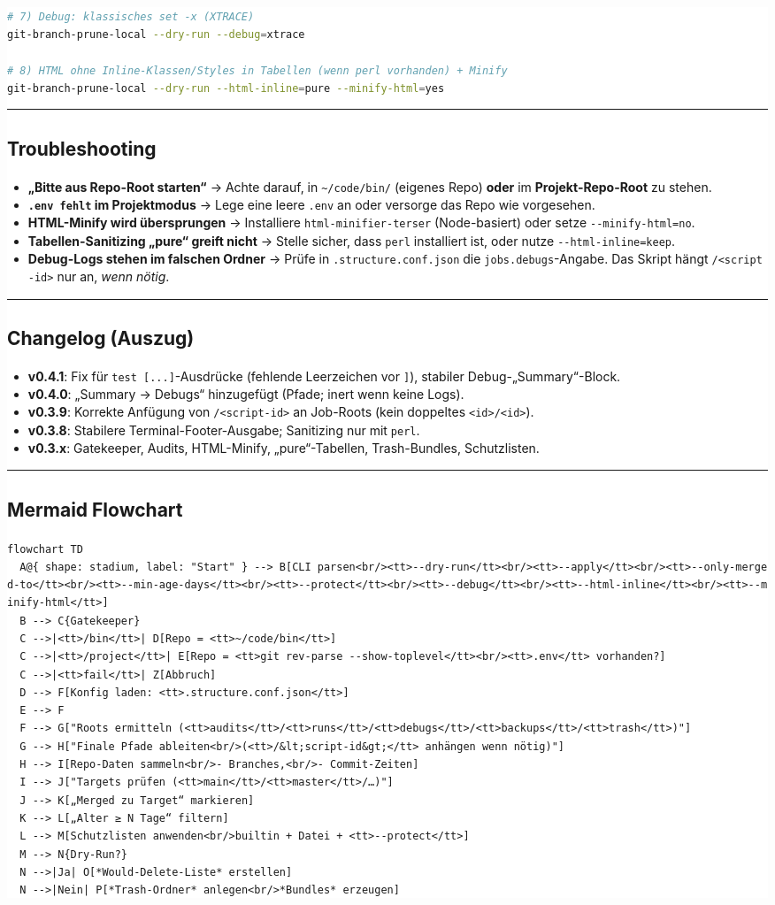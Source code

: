 ```bash
# 7) Debug: klassisches set -x (XTRACE)
git-branch-prune-local --dry-run --debug=xtrace

# 8) HTML ohne Inline-Klassen/Styles in Tabellen (wenn perl vorhanden) + Minify
git-branch-prune-local --dry-run --html-inline=pure --minify-html=yes
```

---

## Troubleshooting

* **„Bitte aus Repo-Root starten“**
  → Achte darauf, in `~/code/bin/` (eigenes Repo) **oder** im **Projekt-Repo-Root** zu stehen.
* **`.env fehlt` im Projektmodus**
  → Lege eine leere `.env` an oder versorge das Repo wie vorgesehen.
* **HTML-Minify wird übersprungen**
  → Installiere `html-minifier-terser` (Node-basiert) oder setze `--minify-html=no`.
* **Tabellen-Sanitizing „pure“ greift nicht**
  → Stelle sicher, dass `perl` installiert ist, oder nutze `--html-inline=keep`.
* **Debug-Logs stehen im falschen Ordner**
  → Prüfe in `.structure.conf.json` die `jobs.debugs`-Angabe. Das Skript hängt `/<script-id>` nur an, *wenn nötig*.

---

## Changelog (Auszug)

* **v0.4.1**: Fix für `test [...]`-Ausdrücke (fehlende Leerzeichen vor `]`), stabiler Debug-„Summary“-Block.
* **v0.4.0**: „Summary → Debugs“ hinzugefügt (Pfade; inert wenn keine Logs).
* **v0.3.9**: Korrekte Anfügung von `/<script-id>` an Job-Roots (kein doppeltes `<id>/<id>`).
* **v0.3.8**: Stabilere Terminal-Footer-Ausgabe; Sanitizing nur mit `perl`.
* **v0.3.x**: Gatekeeper, Audits, HTML-Minify, „pure“-Tabellen, Trash-Bundles, Schutzlisten.

---

## Mermaid Flowchart
<style>
    tt { color: #D84315; }
    </style>
```mermaid
flowchart TD
  A@{ shape: stadium, label: "Start" } --> B[CLI parsen<br/><tt>‑‑dry‑run</tt><br/><tt>‑‑apply</tt><br/><tt>‑‑only‑merged‑to</tt><br/><tt>‑‑min‑age‑days</tt><br/><tt>‑‑protect</tt><br/><tt>‑‑debug</tt><br/><tt>‑‑html‑inline</tt><br/><tt>‑‑minify‑html</tt>]
  B --> C{Gatekeeper}
  C -->|<tt>/bin</tt>| D[Repo = <tt>~/code/bin</tt>]
  C -->|<tt>/project</tt>| E[Repo = <tt>git rev‑parse ‑‑show‑toplevel</tt><br/><tt>.env</tt> vorhanden?]
  C -->|<tt>fail</tt>| Z[Abbruch]
  D --> F[Konfig laden: <tt>.structure.conf.json</tt>]
  E --> F
  F --> G["Roots ermitteln (<tt>audits</tt>/<tt>runs</tt>/<tt>debugs</tt>/<tt>backups</tt>/<tt>trash</tt>)"]
  G --> H["Finale Pfade ableiten<br/>(<tt>/&lt;script‑id&gt;</tt> anhängen wenn nötig)"]
  H --> I[Repo-Daten sammeln<br/>- Branches,<br/>- Commit-Zeiten]
  I --> J["Targets prüfen (<tt>main</tt>/<tt>master</tt>/…)"]
  J --> K[„Merged zu Target“ markieren]
  K --> L[„Alter ≥ N Tage“ filtern]
  L --> M[Schutzlisten anwenden<br/>builtin + Datei + <tt>--protect</tt>]
  M --> N{Dry-Run?}
  N -->|Ja| O[*Would‑Delete‑Liste* erstellen]
  N -->|Nein| P[*Trash‑Ordner* anlegen<br/>*Bundles* erzeugen]
```